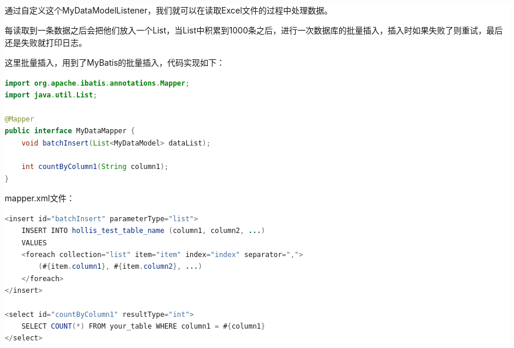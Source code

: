 通过自定义这个MyDataModelListener，我们就可以在读取Excel文件的过程中处理数据。

每读取到一条数据之后会把他们放入一个List，当List中积累到1000条之后，进行一次数据库的批量插入，插入时如果失败了则重试，最后还是失败就打印日志。

这里批量插入，用到了MyBatis的批量插入，代码实现如下：

```java
import org.apache.ibatis.annotations.Mapper;
import java.util.List;

@Mapper
public interface MyDataMapper {
    void batchInsert(List<MyDataModel> dataList);

    int countByColumn1(String column1);
}
```

mapper.xml文件：
```java
<insert id="batchInsert" parameterType="list">
    INSERT INTO hollis_test_table_name (column1, column2, ...)
    VALUES 
    <foreach collection="list" item="item" index="index" separator=",">
        (#{item.column1}, #{item.column2}, ...)
    </foreach>
</insert>

<select id="countByColumn1" resultType="int">
    SELECT COUNT(*) FROM your_table WHERE column1 = #{column1}
</select>

```


